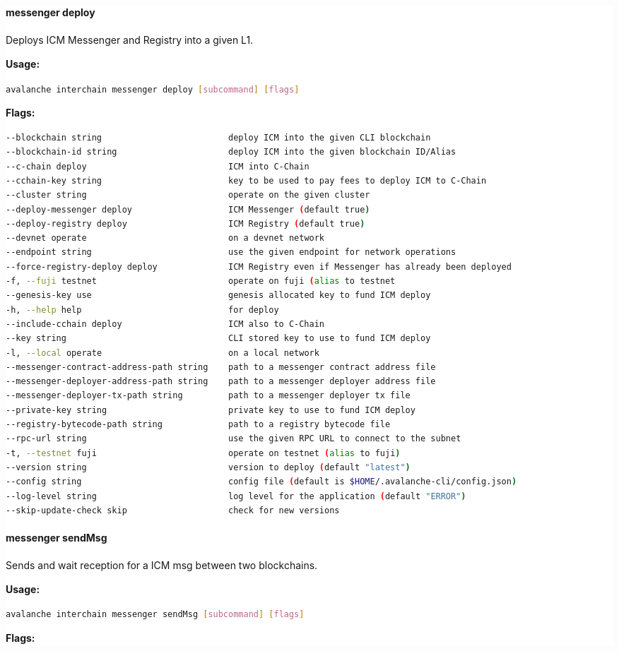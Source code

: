 <a id="avalanche-interchain-messenger-deploy"></a>
#### messenger deploy

Deploys ICM Messenger and Registry into a given L1.

**Usage:**
```bash
avalanche interchain messenger deploy [subcommand] [flags]
```

**Flags:**

```bash
--blockchain string                         deploy ICM into the given CLI blockchain
--blockchain-id string                      deploy ICM into the given blockchain ID/Alias
--c-chain deploy                            ICM into C-Chain
--cchain-key string                         key to be used to pay fees to deploy ICM to C-Chain
--cluster string                            operate on the given cluster
--deploy-messenger deploy                   ICM Messenger (default true)
--deploy-registry deploy                    ICM Registry (default true)
--devnet operate                            on a devnet network
--endpoint string                           use the given endpoint for network operations
--force-registry-deploy deploy              ICM Registry even if Messenger has already been deployed
-f, --fuji testnet                          operate on fuji (alias to testnet
--genesis-key use                           genesis allocated key to fund ICM deploy
-h, --help help                             for deploy
--include-cchain deploy                     ICM also to C-Chain
--key string                                CLI stored key to use to fund ICM deploy
-l, --local operate                         on a local network
--messenger-contract-address-path string    path to a messenger contract address file
--messenger-deployer-address-path string    path to a messenger deployer address file
--messenger-deployer-tx-path string         path to a messenger deployer tx file
--private-key string                        private key to use to fund ICM deploy
--registry-bytecode-path string             path to a registry bytecode file
--rpc-url string                            use the given RPC URL to connect to the subnet
-t, --testnet fuji                          operate on testnet (alias to fuji)
--version string                            version to deploy (default "latest")
--config string                             config file (default is $HOME/.avalanche-cli/config.json)
--log-level string                          log level for the application (default "ERROR")
--skip-update-check skip                    check for new versions
```

<a id="avalanche-interchain-messenger-sendmsg"></a>
#### messenger sendMsg

Sends and wait reception for a ICM msg between two blockchains.

**Usage:**
```bash
avalanche interchain messenger sendMsg [subcommand] [flags]
```

**Flags:**
